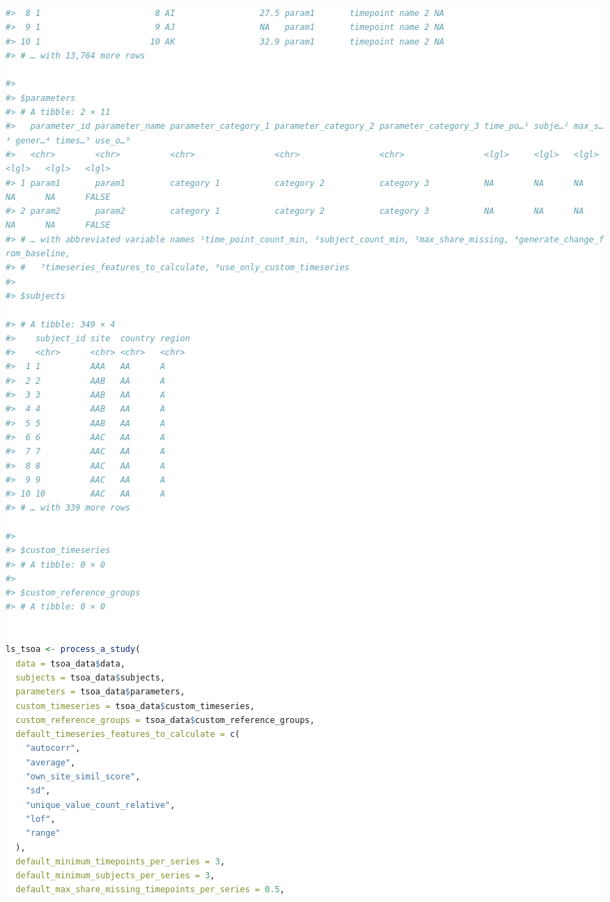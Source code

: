 ``` r
#>  8 1                       8 AI                 27.5 param1       timepoint name 2 NA      
#>  9 1                       9 AJ                 NA   param1       timepoint name 2 NA      
#> 10 1                      10 AK                 32.9 param1       timepoint name 2 NA      
#> # … with 13,764 more rows

#> 
#> $parameters
#> # A tibble: 2 × 11
#>   parameter_id parameter_name parameter_category_1 parameter_category_2 parameter_category_3 time_po…¹ subje…² max_s…³ gener…⁴ times…⁵ use_o…⁶
#>   <chr>        <chr>          <chr>                <chr>                <chr>                <lgl>     <lgl>   <lgl>   <lgl>   <lgl>   <lgl>  
#> 1 param1       param1         category 1           category 2           category 3           NA        NA      NA      NA      NA      FALSE  
#> 2 param2       param2         category 1           category 2           category 3           NA        NA      NA      NA      NA      FALSE  
#> # … with abbreviated variable names ¹​time_point_count_min, ²​subject_count_min, ³​max_share_missing, ⁴​generate_change_from_baseline,
#> #   ⁵​timeseries_features_to_calculate, ⁶​use_only_custom_timeseries
#> 
#> $subjects

#> # A tibble: 349 × 4
#>    subject_id site  country region
#>    <chr>      <chr> <chr>   <chr> 
#>  1 1          AAA   AA      A     
#>  2 2          AAB   AA      A     
#>  3 3          AAB   AA      A     
#>  4 4          AAB   AA      A     
#>  5 5          AAB   AA      A     
#>  6 6          AAC   AA      A     
#>  7 7          AAC   AA      A     
#>  8 8          AAC   AA      A     
#>  9 9          AAC   AA      A     
#> 10 10         AAC   AA      A     
#> # … with 339 more rows

#> 
#> $custom_timeseries
#> # A tibble: 0 × 0
#> 
#> $custom_reference_groups
#> # A tibble: 0 × 0


ls_tsoa <- process_a_study(
  data = tsoa_data$data,
  subjects = tsoa_data$subjects,
  parameters = tsoa_data$parameters,
  custom_timeseries = tsoa_data$custom_timeseries,
  custom_reference_groups = tsoa_data$custom_reference_groups,
  default_timeseries_features_to_calculate = c(
    "autocorr",
    "average",
    "own_site_simil_score",
    "sd",
    "unique_value_count_relative",
    "lof",
    "range"
  ),
  default_minimum_timepoints_per_series = 3,
  default_minimum_subjects_per_series = 3,
  default_max_share_missing_timepoints_per_series = 0.5,
```
